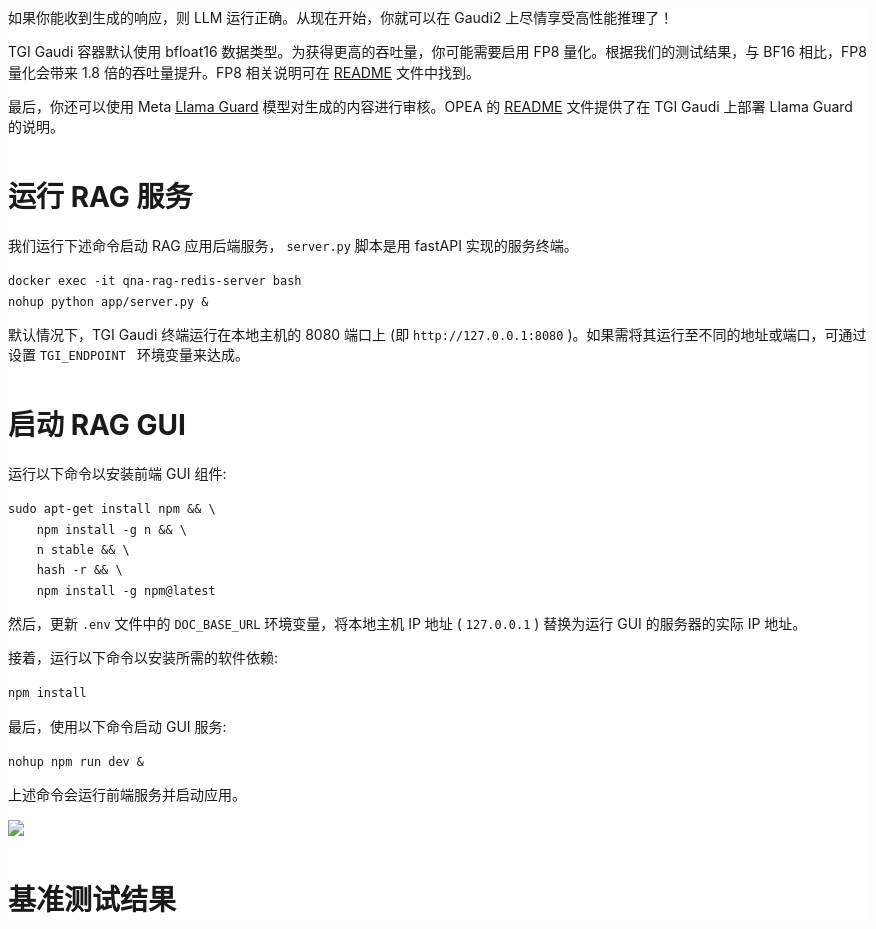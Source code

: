 如果你能收到生成的响应，则 LLM 运行正确。从现在开始，你就可以在 Gaudi2 上尽情享受高性能推理了！

TGI Gaudi 容器默认使用 bfloat16 数据类型。为获得更高的吞吐量，你可能需要启用 FP8 量化。根据我们的测试结果，与 BF16 相比，FP8 量化会带来 1.8 倍的吞吐量提升。FP8 相关说明可在 [README](https://github.com/opea-project/GenAIExamples/blob/main/ChatQnA/README.md) 文件中找到。

最后，你还可以使用 Meta [Llama Guard](https://huggingface.co/meta-llama/LlamaGuard-7b) 模型对生成的内容进行审核。OPEA 的 [README](https://github.com/opea-project/GenAIExamples/blob/main/ChatQnA/README.md) 文件提供了在 TGI Gaudi 上部署 Llama Guard 的说明。

# 运行 RAG 服务

我们运行下述命令启动 RAG 应用后端服务， `server.py` 脚本是用 fastAPI 实现的服务终端。

```
docker exec -it qna-rag-redis-server bash
nohup python app/server.py &
```

默认情况下，TGI Gaudi 终端运行在本地主机的 8080 端口上 (即 `http://127.0.0.1:8080` )。如果需将其运行至不同的地址或端口，可通过设置 `TGI_ENDPOINT ` 环境变量来达成。

# 启动 RAG GUI

运行以下命令以安装前端 GUI 组件:

```
sudo apt-get install npm && \
    npm install -g n && \
    n stable && \
    hash -r && \
    npm install -g npm@latest
```

然后，更新 `.env` 文件中的 `DOC_BASE_URL` 环境变量，将本地主机 IP 地址 ( `127.0.0.1` ) 替换为运行 GUI 的服务器的实际 IP 地址。

接着，运行以下命令以安装所需的软件依赖:

```
npm install
```

最后，使用以下命令启动 GUI 服务:

```
nohup npm run dev &
```

上述命令会运行前端服务并启动应用。

<kbd>
  <img src="https://huggingface.co/blog/assets/cost_efficient_rag_applications_with_intel/02.png">
</kbd>

# 基准测试结果
